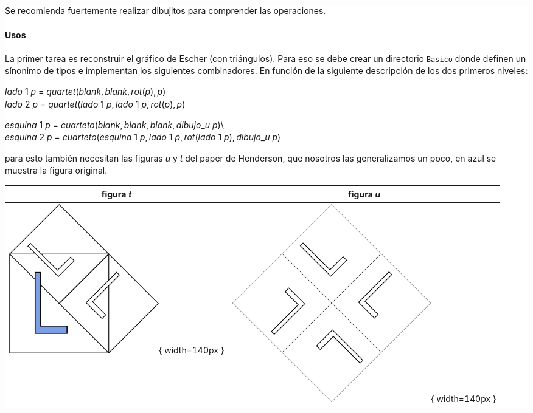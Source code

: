 Se recomienda fuertemente realizar dibujitos para comprender las
operaciones.

#### Usos ####

La primer tarea es reconstruir el gráfico de Escher (con
triángulos). Para eso se debe crear un directorio `Basico` donde
definen un sínonimo de tipos e implementan los siguientes
combinadores. En función de la siguiente descripción de los dos
primeros niveles:

$lado\ 1\ p\ =\ quartet(blank,blank,rot(p),p)$ <br>
$lado\ 2\ p\ =\ quartet(lado\ 1\ p,lado\ 1\ p,rot(p),p)$

$esquina\ 1\ p\ =\ cuarteto(blank,blank,blank,dibujo\_u\ p)$\ <br>
$esquina\ 2\ p\ =\ cuarteto(esquina\ 1\ p,lado\ 1\ p,rot(lado\ 1\ p),dibujo\_u\ p)$

para esto también necesitan las figuras _u_ y _t_ del paper de
Henderson, que nosotros las generalizamos un poco, en azul se muestra
la figura original.


| figura _t_                                   | figura _u_                                   |
|:--------------------------------------------:|:--------------------------------------------:|
| ![figura _t_](img/tile_t.png){ width=140px } | ![figura _u_](img/tile_u.png){ width=140px } |
